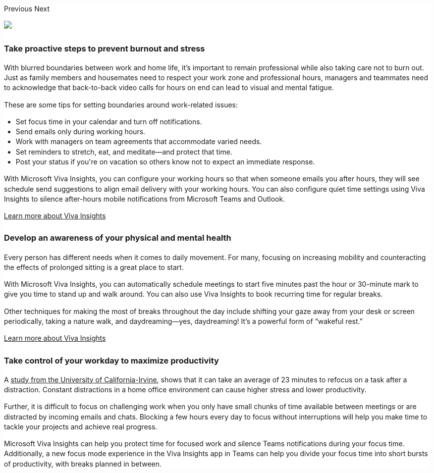Previous Next

![](https://cdn-dynmedia-1.microsoft.com/is/image/microsoftcorp/Blade009_Highlight_A_1596x400?resMode=sharp2&op_usm=1.5,0.65,15,0&wid=1920&qlt=85)

### Take proactive steps to prevent burnout and stress

With blurred boundaries between work and home life, it’s important to remain professional while also taking care not to burn out. Just as family members and housemates need to respect your work zone and professional hours, managers and teammates need to acknowledge that back-to-back video calls for hours on end can lead to visual and mental fatigue.

These are some tips for setting boundaries around work-related issues:

- Set focus time in your calendar and turn off notifications.
- Send emails only during working hours.
- Work with managers on team agreements that accommodate varied needs.
- Set reminders to stretch, eat, and meditate—and protect that time.
- Post your status if you're on vacation so others know not to expect an immediate response.

With Microsoft Viva Insights, you can configure your working hours so that when someone emails you after hours, they will see schedule send suggestions to align email delivery with your working hours. You can also configure quiet time settings using Viva Insights to silence after-hours mobile notifications from Microsoft Teams and Outlook.

[Learn more about Viva Insights](https://www.microsoft.com/en-us/microsoft-viva/insights)

### Develop an awareness of your physical and mental health

Every person has different needs when it comes to daily movement. For many, focusing on increasing mobility and counteracting the effects of prolonged sitting is a great place to start.

With Microsoft Viva Insights, you can automatically schedule meetings to start five minutes past the hour or 30-minute mark to give you time to stand up and walk around. You can also use Viva Insights to book recurring time for regular breaks.

Other techniques for making the most of breaks throughout the day include shifting your gaze away from your desk or screen periodically, taking a nature walk, and daydreaming—yes, daydreaming! It’s a powerful form of “wakeful rest.”

[Learn more about Viva Insights](https://www.microsoft.com/en-us/microsoft-viva/insights)

### Take control of your workday to maximize productivity

A [study from the University of California-Irvine](https://go.microsoft.com/fwlink/?linkid=2219312), shows that it can take an average of 23 minutes to refocus on a task after a distraction. Constant distractions in a home office environment can cause higher stress and lower productivity.

Further, it is difficult to focus on challenging work when you only have small chunks of time available between meetings or are distracted by incoming emails and chats. Blocking a few hours every day to focus without interruptions will help you make time to tackle your projects and achieve real progress.

Microsoft Viva Insights can help you protect time for focused work and silence Teams notifications during your focus time. Additionally, a new focus mode experience in the Viva Insights app in Teams can help you divide your focus time into short bursts of productivity, with breaks planned in between.
